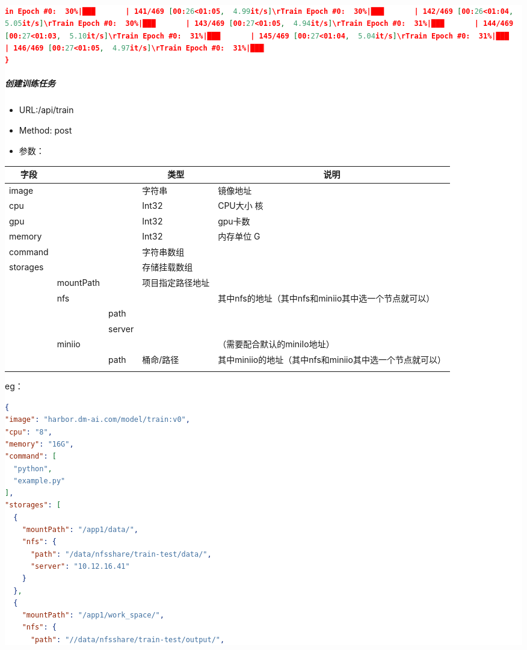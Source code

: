   ```json
in Epoch #0:  30%|███       | 141/469 [00:26<01:05,  4.99it/s]\rTrain Epoch #0:  30%|███       | 142/469 [00:26<01:04,  5.05it/s]\rTrain Epoch #0:  30%|███       | 143/469 [00:27<01:05,  4.94it/s]\rTrain Epoch #0:  31%|███       | 144/469 [00:27<01:03,  5.10it/s]\rTrain Epoch #0:  31%|███       | 145/469 [00:27<01:04,  5.04it/s]\rTrain Epoch #0:  31%|███       | 146/469 [00:27<01:05,  4.97it/s]\rTrain Epoch #0:  31%|███▏      
  }
  ```



##### 创建训练任务

- URL:/api/train

- Method: post

- 参数：

| 字段     |           |        | 类型             | 说明                                                    |
| -------- | --------- | ------ | ---------------- | ------------------------------------------------------- |
| image    |           |        | 字符串           | 镜像地址                                                |
| cpu      |           |        | Int32            | CPU大小 核                                              |
| gpu      |           |        | Int32            | gpu卡数                                                 |
| memory   |           |        | Int32            | 内存单位 G                                              |
| command  |           |        | 字符串数组       |                                                         |
| storages |           |        | 存储挂载数组     |                                                         |
|          | mountPath |        | 项目指定路径地址 |                                                         |
|          | nfs       |        |                  | 其中nfs的地址（其中nfs和miniio其中选一个节点就可以）    |
|          |           | path   |                  |                                                         |
|          |           | server |                  |                                                         |
|          | miniio    |        |                  | （需要配合默认的miniIo地址）                            |
|          |           | path   | 桶命/路径        | 其中miniio的地址（其中nfs和miniio其中选一个节点就可以） |
|          |           |        |                  |                                                         |


eg：


  ```json
{
  "image": "harbor.dm-ai.com/model/train:v0",
  "cpu": "8",
  "memory": "16G",
  "command": [
    "python",
    "example.py"
  ],
  "storages": [
    {
      "mountPath": "/app1/data/",
      "nfs": {
        "path": "/data/nfsshare/train-test/data/",
        "server": "10.12.16.41"
      }
    },
    {
      "mountPath": "/app1/work_space/",
      "nfs": {
        "path": "//data/nfsshare/train-test/output/",
  ```